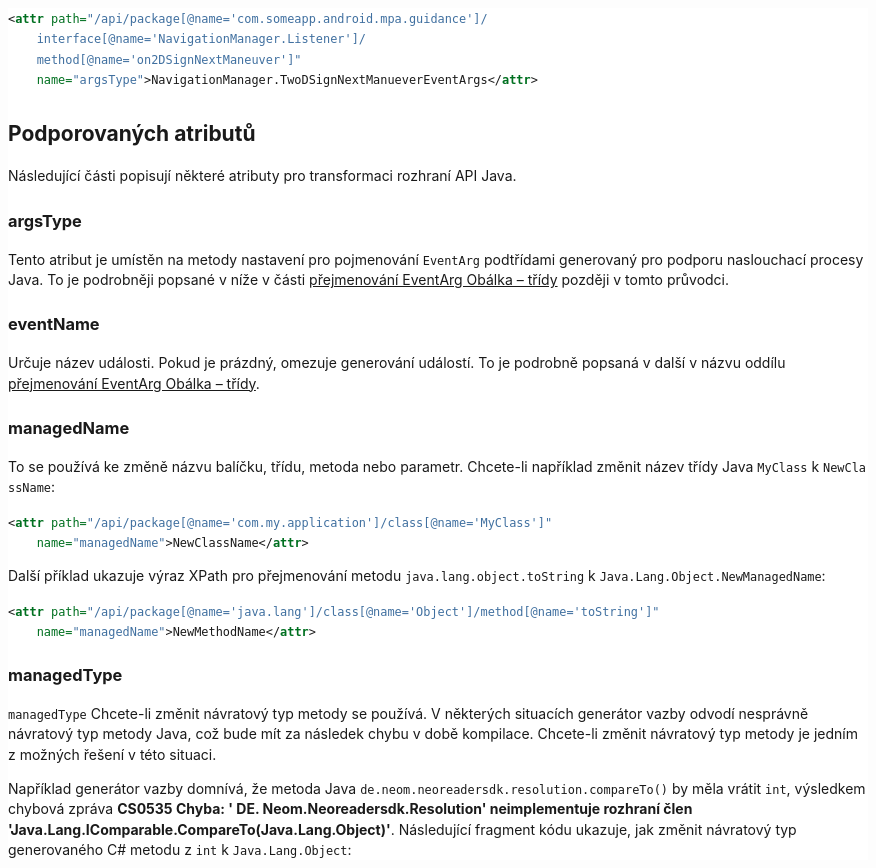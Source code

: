 ```xml
<attr path="/api/package[@name='com.someapp.android.mpa.guidance']/
    interface[@name='NavigationManager.Listener']/
    method[@name='on2DSignNextManeuver']" 
    name="argsType">NavigationManager.TwoDSignNextManueverEventArgs</attr>
```

 
<a name="Supported_Attributes" />

## <a name="supported-attributes"></a>Podporovaných atributů

Následující části popisují některé atributy pro transformaci rozhraní API Java.

### <a name="argstype"></a>argsType

Tento atribut je umístěn na metody nastavení pro pojmenování `EventArg` podtřídami generovaný pro podporu naslouchací procesy Java. To je podrobněji popsané v níže v části [přejmenování EventArg Obálka – třídy](#Renaming_EventArg_Wrapper_Classes) později v tomto průvodci.

### <a name="eventname"></a>eventName

Určuje název události. Pokud je prázdný, omezuje generování událostí.
To je podrobně popsaná v další v názvu oddílu [přejmenování EventArg Obálka – třídy](#Renaming_EventArg_Wrapper_Classes).

### <a name="managedname"></a>managedName

To se používá ke změně názvu balíčku, třídu, metoda nebo parametr. Chcete-li například změnit název třídy Java `MyClass` k `NewClassName`:

```xml
<attr path="/api/package[@name='com.my.application']/class[@name='MyClass']" 
    name="managedName">NewClassName</attr>
```

Další příklad ukazuje výraz XPath pro přejmenování metodu `java.lang.object.toString` k `Java.Lang.Object.NewManagedName`:

```xml
<attr path="/api/package[@name='java.lang']/class[@name='Object']/method[@name='toString']" 
    name="managedName">NewMethodName</attr>
```

### <a name="managedtype"></a>managedType

`managedType` Chcete-li změnit návratový typ metody se používá. V některých situacích generátor vazby odvodí nesprávně návratový typ metody Java, což bude mít za následek chybu v době kompilace. Chcete-li změnit návratový typ metody je jedním z možných řešení v této situaci.

Například generátor vazby domnívá, že metoda Java `de.neom.neoreadersdk.resolution.compareTo()` by měla vrátit `int`, výsledkem chybová zpráva **CS0535 Chyba: ' DE. Neom.Neoreadersdk.Resolution' neimplementuje rozhraní člen 'Java.Lang.IComparable.CompareTo(Java.Lang.Object)'**. Následující fragment kódu ukazuje, jak změnit návratový typ generovaného C# metodu z `int` k `Java.Lang.Object`: 
